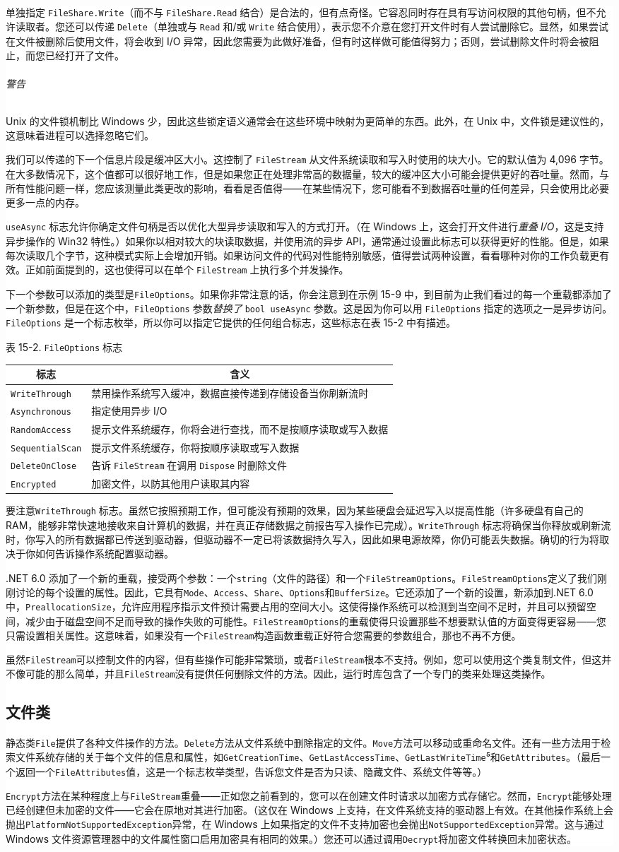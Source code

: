 单独指定 `FileShare.Write`（而不与 `FileShare.Read` 结合）是合法的，但有点奇怪。它容忍同时存在具有写访问权限的其他句柄，但不允许读取者。您还可以传递 `Delete`（单独或与 `Read` 和/或 `Write` 结合使用），表示您不介意在您打开文件时有人尝试删除它。显然，如果尝试在文件被删除后使用文件，将会收到 I/O 异常，因此您需要为此做好准备，但有时这样做可能值得努力；否则，尝试删除文件时将会被阻止，而您已经打开了文件。

###### 警告

Unix 的文件锁机制比 Windows 少，因此这些锁定语义通常会在这些环境中映射为更简单的东西。此外，在 Unix 中，文件锁是建议性的，这意味着进程可以选择忽略它们。

我们可以传递的下一个信息片段是缓冲区大小。这控制了 `FileStream` 从文件系统读取和写入时使用的块大小。它的默认值为 4,096 字节。在大多数情况下，这个值都可以很好地工作，但是如果您正在处理非常高的数据量，较大的缓冲区大小可能会提供更好的吞吐量。然而，与所有性能问题一样，您应该测量此类更改的影响，看看是否值得——在某些情况下，您可能看不到数据吞吐量的任何差异，只会使用比必要更多一点的内存。

`useAsync` 标志允许你确定文件句柄是否以优化大型异步读取和写入的方式打开。（在 Windows 上，这会打开文件进行*重叠 I/O*，这是支持异步操作的 Win32 特性。）如果你以相对较大的块读取数据，并使用流的异步 API，通常通过设置此标志可以获得更好的性能。但是，如果每次读取几个字节，这种模式实际上会增加开销。如果访问文件的代码对性能特别敏感，值得尝试两种设置，看看哪种对你的工作负载更有效。正如前面提到的，这也使得可以在单个 `FileStream` 上执行多个并发操作。

下一个参数可以添加的类型是`FileOptions`。如果你非常注意的话，你会注意到在示例 15-9 中，到目前为止我们看过的每一个重载都添加了一个新参数，但是在这个中，`FileOptions` 参数*替换了* `bool useAsync` 参数。这是因为你可以用 `FileOptions` 指定的选项之一是异步访问。`FileOptions` 是一个标志枚举，所以你可以指定它提供的任何组合标志，这些标志在表 15-2 中有描述。

表 15-2\. `FileOptions` 标志

| 标志 | 含义 |
| --- | --- |
| `WriteThrough` | 禁用操作系统写入缓冲，数据直接传递到存储设备当你刷新流时 |
| `Asynchronous` | 指定使用异步 I/O |
| `RandomAccess` | 提示文件系统缓存，你将会进行查找，而不是按顺序读取或写入数据 |
| `SequentialScan` | 提示文件系统缓存，你将按顺序读取或写入数据 |
| `DeleteOnClose` | 告诉 `FileStream` 在调用 `Dispose` 时删除文件 |
| `Encrypted` | 加密文件，以防其他用户读取其内容 |

要注意`WriteThrough` 标志。虽然它按照预期工作，但可能没有预期的效果，因为某些硬盘会延迟写入以提高性能（许多硬盘有自己的 RAM，能够非常快速地接收来自计算机的数据，并在真正存储数据之前报告写入操作已完成）。`WriteThrough` 标志将确保当你释放或刷新流时，你写入的所有数据都已传送到驱动器，但驱动器不一定已将该数据持久写入，因此如果电源故障，你仍可能丢失数据。确切的行为将取决于你如何告诉操作系统配置驱动器。

.NET 6.0 添加了一个新的重载，接受两个参数：一个`string`（文件的路径）和一个`FileStreamOptions`。`FileStreamOptions`定义了我们刚刚讨论的每个设置的属性。因此，它具有`Mode`、`Access`、`Share`、`Options`和`BufferSize`。它还添加了一个新的设置，新添加到.NET 6.0 中，`PreallocationSize`，允许应用程序指示文件预计需要占用的空间大小。这使得操作系统可以检测到当空间不足时，并且可以预留空间，减少由于磁盘空间不足而导致的操作失败的可能性。`FileStreamOptions`的重载使得只设置那些不想要默认值的方面变得更容易——您只需设置相关属性。这意味着，如果没有一个`FileStream`构造函数重载正好符合您需要的参数组合，那也不再不方便。

虽然`FileStream`可以控制文件的内容，但有些操作可能非常繁琐，或者`FileStream`根本不支持。例如，您可以使用这个类复制文件，但这并不像可能的那么简单，并且`FileStream`没有提供任何删除文件的方法。因此，运行时库包含了一个专门的类来处理这类操作。

## 文件类

静态类`File`提供了各种文件操作的方法。`Delete`方法从文件系统中删除指定的文件。`Move`方法可以移动或重命名文件。还有一些方法用于检索文件系统存储的关于每个文件的信息和属性，如`GetCreationTime`、`GetLastAccessTime`、`GetLastWriteTime`⁵和`GetAttributes`。（最后一个返回一个`FileAttributes`值，这是一个标志枚举类型，告诉您文件是否为只读、隐藏文件、系统文件等等。）

`Encrypt`方法在某种程度上与`FileStream`重叠——正如您之前看到的，您可以在创建文件时请求以加密方式存储它。然而，`Encrypt`能够处理已经创建但未加密的文件——它会在原地对其进行加密。（这仅在 Windows 上支持，在文件系统支持的驱动器上有效。在其他操作系统上会抛出`PlatformNotSupportedException`异常，在 Windows 上如果指定的文件不支持加密也会抛出`NotSupportedException`异常。这与通过 Windows 文件资源管理器中的文件属性窗口启用加密具有相同的效果。）您还可以通过调用`Decrypt`将加密文件转换回未加密状态。
